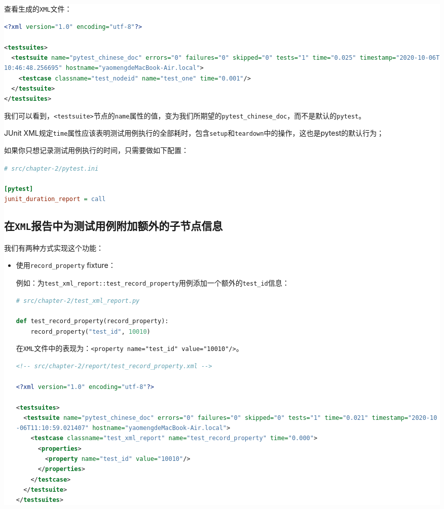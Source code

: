 查看生成的`XML`文件：

```xml
<?xml version="1.0" encoding="utf-8"?>

<testsuites>
  <testsuite name="pytest_chinese_doc" errors="0" failures="0" skipped="0" tests="1" time="0.025" timestamp="2020-10-06T10:46:48.256695" hostname="yaomengdeMacBook-Air.local">
    <testcase classname="test_nodeid" name="test_one" time="0.001"/>
  </testsuite>
</testsuites>
```

我们可以看到，`<testsuite>`节点的`name`属性的值，变为我们所期望的`pytest_chinese_doc`，而不是默认的`pytest`。

JUnit XML规定`time`属性应该表明测试用例执行的全部耗时，包含`setup`和`teardown`中的操作，这也是pytest的默认行为；

如果你只想记录测试用例执行的时间，只需要做如下配置：

```ini
# src/chapter-2/pytest.ini

[pytest]
junit_duration_report = call
```

## 在`XML`报告中为测试用例附加额外的子节点信息

我们有两种方式实现这个功能：

- 使用`record_property`  fixture：

    例如：为`test_xml_report::test_record_property`用例添加一个额外的`test_id`信息：

    ```python
    # src/chapter-2/test_xml_report.py
    
    def test_record_property(record_property):
        record_property("test_id", 10010)
    ```

    在`XML`文件中的表现为：`<property name="test_id" value="10010"/>`。

    ```xml
    <!-- src/chapter-2/report/test_record_property.xml -->
    
    <?xml version="1.0" encoding="utf-8"?>
    
    <testsuites>
      <testsuite name="pytest_chinese_doc" errors="0" failures="0" skipped="0" tests="1" time="0.021" timestamp="2020-10-06T11:10:59.021407" hostname="yaomengdeMacBook-Air.local">
        <testcase classname="test_xml_report" name="test_record_property" time="0.000">
          <properties>
            <property name="test_id" value="10010"/>
          </properties>
        </testcase>
      </testsuite>
    </testsuites>
    ```
